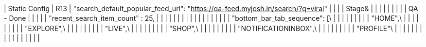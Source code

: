 | Static Config | R13         | \"search_default_popular_feed_url\": \"<https://qa-feed.myjosh.in/search/?q=viral>\"                                                                                                                                                                                                                                                                                                                        |   |         |            | Stage&     |                        |
|               |             |                                                                                                                                                                                                                                                                                                                                                                                                             |   |         |            | QA - Done  |                        |
|               |             | \"recent_search_item_count\" : 25,                                                                                                                                                                                                                                                                                                                                                                          |   |         |            |            |                        |
|               |             |                                                                                                                                                                                                                                                                                                                                                                                                             |   |         |            |            |                        |
|               |             | \"bottom_bar_tab_sequence\": \[\                                                                                                                                                                                                                                                                                                                                                                            |   |         |            |            |                        |
|               |             | \"HOME\",\                                                                                                                                                                                                                                                                                                                                                                                                  |   |         |            |            |                        |
|               |             | \"EXPLORE\",\                                                                                                                                                                                                                                                                                                                                                                                               |   |         |            |            |                        |
|               |             | \"LIVE\",\                                                                                                                                                                                                                                                                                                                                                                                                  |   |         |            |            |                        |
|               |             | \"SHOP\",\                                                                                                                                                                                                                                                                                                                                                                                                  |   |         |            |            |                        |
|               |             | \"NOTIFICATIONINBOX\",\                                                                                                                                                                                                                                                                                                                                                                                     |   |         |            |            |                        |
|               |             | \"PROFILE\"\                                                                                                                                                                                                                                                                                                                                                                                                |   |         |            |            |                        |
|               |             | \]                                                                                                                                                                                                                                                                                                                                                                                                          |   |         |            |            |                        |